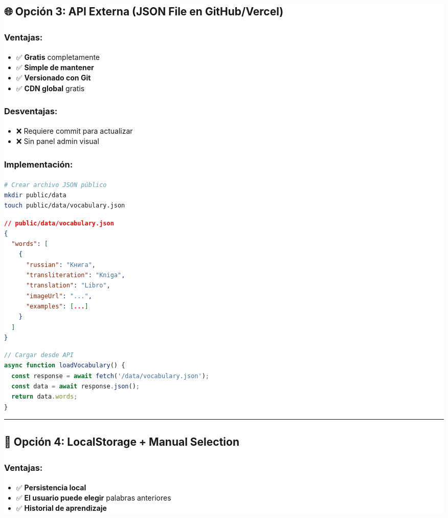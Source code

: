 
## 🌐 **Opción 3: API Externa (JSON File en GitHub/Vercel)**

### Ventajas:
- ✅ **Gratis** completamente
- ✅ **Simple de mantener**
- ✅ **Versionado con Git**
- ✅ **CDN global** gratis

### Desventajas:
- ❌ Requiere commit para actualizar
- ❌ Sin panel admin visual

### Implementación:
```bash
# Crear archivo JSON público
mkdir public/data
touch public/data/vocabulary.json
```

```json
// public/data/vocabulary.json
{
  "words": [
    {
      "russian": "Книга",
      "transliteration": "Kniga",
      "translation": "Libro",
      "imageUrl": "...",
      "examples": [...]
    }
  ]
}
```

```typescript
// Cargar desde API
async function loadVocabulary() {
  const response = await fetch('/data/vocabulary.json');
  const data = await response.json();
  return data.words;
}
```

---

## 🎯 **Opción 4: LocalStorage + Manual Selection**

### Ventajas:
- ✅ **Persistencia local**
- ✅ **El usuario puede elegir** palabras anteriores
- ✅ **Historial de aprendizaje**
